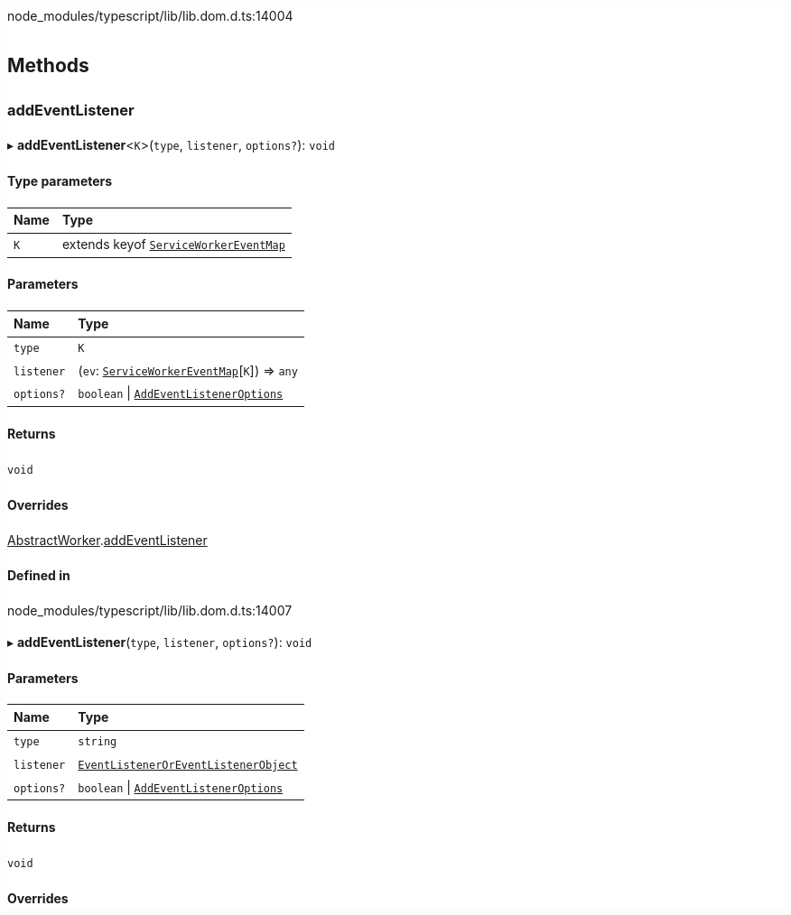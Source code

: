 node_modules/typescript/lib/lib.dom.d.ts:14004

## Methods

### addEventListener

▸ **addEventListener**<`K`\>(`type`, `listener`, `options?`): `void`

#### Type parameters

| Name | Type |
| :------ | :------ |
| `K` | extends keyof [`ServiceWorkerEventMap`](akashaproject_design_system._internal_.ServiceWorkerEventMap.md) |

#### Parameters

| Name | Type |
| :------ | :------ |
| `type` | `K` |
| `listener` | (`ev`: [`ServiceWorkerEventMap`](akashaproject_design_system._internal_.ServiceWorkerEventMap.md)[`K`]) => `any` |
| `options?` | `boolean` \| [`AddEventListenerOptions`](akashaproject_design_system._internal_.AddEventListenerOptions.md) |

#### Returns

`void`

#### Overrides

[AbstractWorker](akashaproject_design_system._internal_.AbstractWorker.md).[addEventListener](akashaproject_design_system._internal_.AbstractWorker.md#addeventlistener)

#### Defined in

node_modules/typescript/lib/lib.dom.d.ts:14007

▸ **addEventListener**(`type`, `listener`, `options?`): `void`

#### Parameters

| Name | Type |
| :------ | :------ |
| `type` | `string` |
| `listener` | [`EventListenerOrEventListenerObject`](../modules/akashaproject_design_system._internal_.md#eventlisteneroreventlistenerobject) |
| `options?` | `boolean` \| [`AddEventListenerOptions`](akashaproject_design_system._internal_.AddEventListenerOptions.md) |

#### Returns

`void`

#### Overrides
